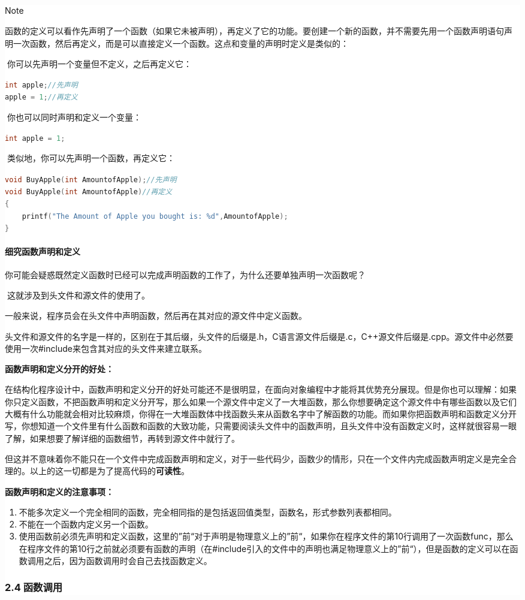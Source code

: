 > [!NOTE]
>
> ​	函数的定义可以看作先声明了一个函数（如果它未被声明），再定义了它的功能。要创建一个新的函数，并不需要先用一个函数声明语句声明一次函数，然后再定义，而是可以直接定义一个函数。这点和变量的声明时定义是类似的：
>
> ​	你可以先声明一个变量但不定义，之后再定义它：
>
> ```c++
> int apple;//先声明
> apple = 1;//再定义
> ```
>
> ​	你也可以同时声明和定义一个变量：
>
> ```c++
> int apple = 1;
> ```
>
> ​	类似地，你可以先声明一个函数，再定义它：
>
> ```c++
> void BuyApple(int AmountofApple);//先声明
> void BuyApple(int AmountofApple)//再定义
> {
>     printf("The Amount of Apple you bought is: %d",AmountofApple);
> }
> ```

#### 细究函数声明和定义

​	你可能会疑惑既然定义函数时已经可以完成声明函数的工作了，为什么还要单独声明一次函数呢？

​	这就涉及到头文件和源文件的使用了。

​	一般来说，程序员会在头文件中声明函数，然后再在其对应的源文件中定义函数。

​	头文件和源文件的名字是一样的，区别在于其后缀，头文件的后缀是.h，C语言源文件后缀是.c，C++源文件后缀是.cpp。源文件中必然要使用一次#include来包含其对应的头文件来建立联系。

**函数声明和定义分开的好处：**

​	在结构化程序设计中，函数声明和定义分开的好处可能还不是很明显，在面向对象编程中才能将其优势充分展现。但是你也可以理解：如果你只定义函数，不把函数声明和定义分开写，那么如果一个源文件中定义了一大堆函数，那么你想要确定这个源文件中有哪些函数以及它们大概有什么功能就会相对比较麻烦，你得在一大堆函数体中找函数头来从函数名字中了解函数的功能。而如果你把函数声明和函数定义分开写，你想知道一个文件里有什么函数和函数的大致功能，只需要阅读头文件中的函数声明，且头文件中没有函数定义时，这样就很容易一眼了解，如果想要了解详细的函数细节，再转到源文件中就行了。

​	但这并不意味着你不能只在一个文件中完成函数声明和定义，对于一些代码少，函数少的情形，只在一个文件内完成函数声明定义是完全合理的。以上的这一切都是为了提高代码的**可读性**。

**函数声明和定义的注意事项：**

1. 不能多次定义一个完全相同的函数，完全相同指的是包括返回值类型，函数名，形式参数列表都相同。
2. 不能在一个函数内定义另一个函数。
3. 使用函数前必须先声明和定义函数，这里的”前“对于声明是物理意义上的”前“，如果你在程序文件的第10行调用了一次函数func，那么在程序文件的第10行之前就必须要有函数的声明（在#include引入的文件中的声明也满足物理意义上的”前“），但是函数的定义可以在函数调用之后，因为函数调用时会自己去找函数定义。

### 2.4 函数调用

